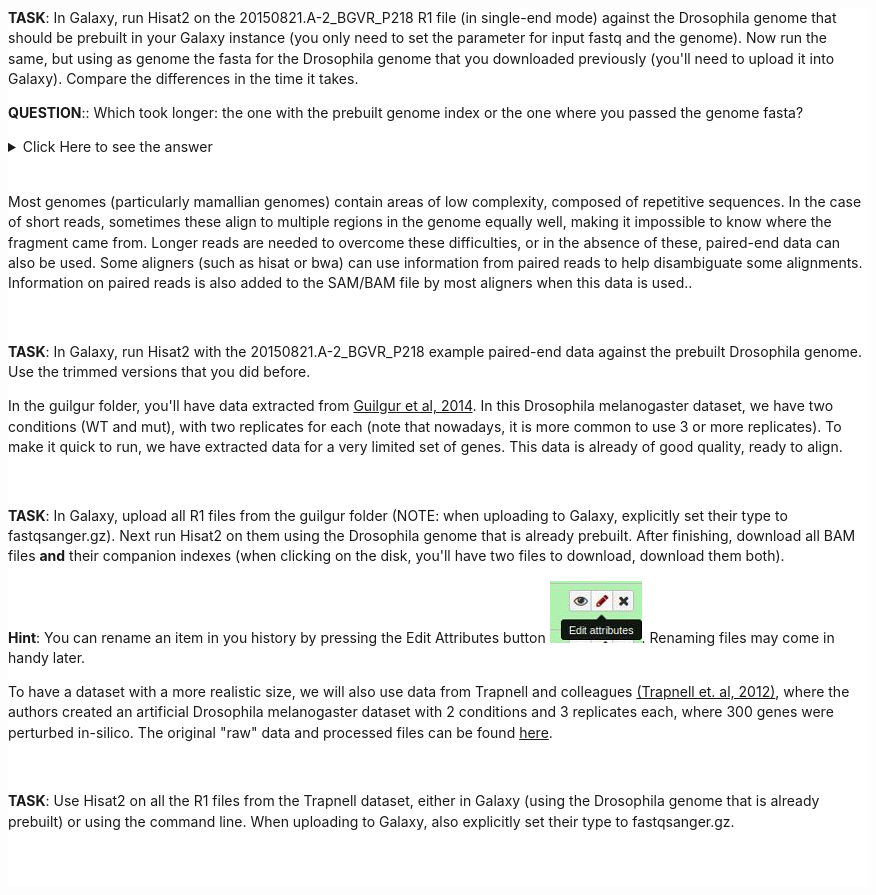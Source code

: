 **TASK**: In Galaxy, run Hisat2 on the 20150821.A-2_BGVR_P218 R1 file (in single-end mode) against the Drosophila genome that should be prebuilt in your Galaxy instance (you only need to set the parameter for input fastq and the genome). Now run the same, but using as genome the fasta for the Drosophila genome that you downloaded previously (you'll need to upload it into Galaxy). Compare the differences in the time it takes.

**QUESTION**:: Which took longer: the one with the prebuilt genome index or the one where you passed the genome fasta?
<details><summary>Click Here to see the answer</summary></details>
<br/>

Most genomes (particularly mamallian genomes) contain areas of low complexity, composed of repetitive sequences. In the case of short reads, sometimes these align to multiple regions in the genome equally well, making it impossible to know where the fragment came from. Longer reads are needed to overcome these difficulties, or in the absence of these, paired-end data can also be used. Some aligners (such as hisat or bwa) can use information from paired reads to help disambiguate some alignments. Information on paired reads is also added to the SAM/BAM file by most aligners when this data is used..

<br/>

**TASK**: In Galaxy, run Hisat2 with the 20150821.A-2_BGVR_P218 example paired-end data against the prebuilt Drosophila genome. Use the trimmed versions that you did before.

In the guilgur folder, you'll have data extracted from [Guilgur et al, 2014](https://elifesciences.org/content/3/e02181). In this Drosophila melanogaster dataset, we have two conditions (WT and mut), with two replicates for each (note that nowadays, it is more common to use 3 or more replicates). To make it quick to run, we have extracted data for a very limited set of genes. This data is already of good quality, ready to align.

<br/>

**TASK**: In Galaxy, upload all R1 files from the guilgur folder (NOTE: when uploading to Galaxy, explicitly set their type to fastqsanger.gz). Next run Hisat2 on them using the Drosophila genome that is already prebuilt. After finishing, download all BAM files **and** their companion indexes (when clicking on the disk, you'll have two files to download, download them both).

**Hint**: You can rename an item in you history by pressing the Edit Attributes button ![edit](./images/L05/edit.jpg). Renaming files may come in handy later.

To have a dataset with a more realistic size, we will also use data from Trapnell and colleagues [(Trapnell et. al, 2012)](https://www.ncbi.nlm.nih.gov/pmc/articles/PMC3334321/), where the authors created an artificial Drosophila melanogaster dataset with 2 conditions and 3 replicates each, where 300 genes were perturbed in-silico. The original "raw" data and processed files can be found [here](https://www.ncbi.nlm.nih.gov/geo/query/acc.cgi?acc=GSE32038).

<br/>

**TASK**: Use Hisat2 on all the R1 files from the Trapnell dataset, either in Galaxy (using the Drosophila genome that is already prebuilt) or using the command line. When uploading to Galaxy, also explicitly set their type to fastqsanger.gz.

<br/>
<br/>
